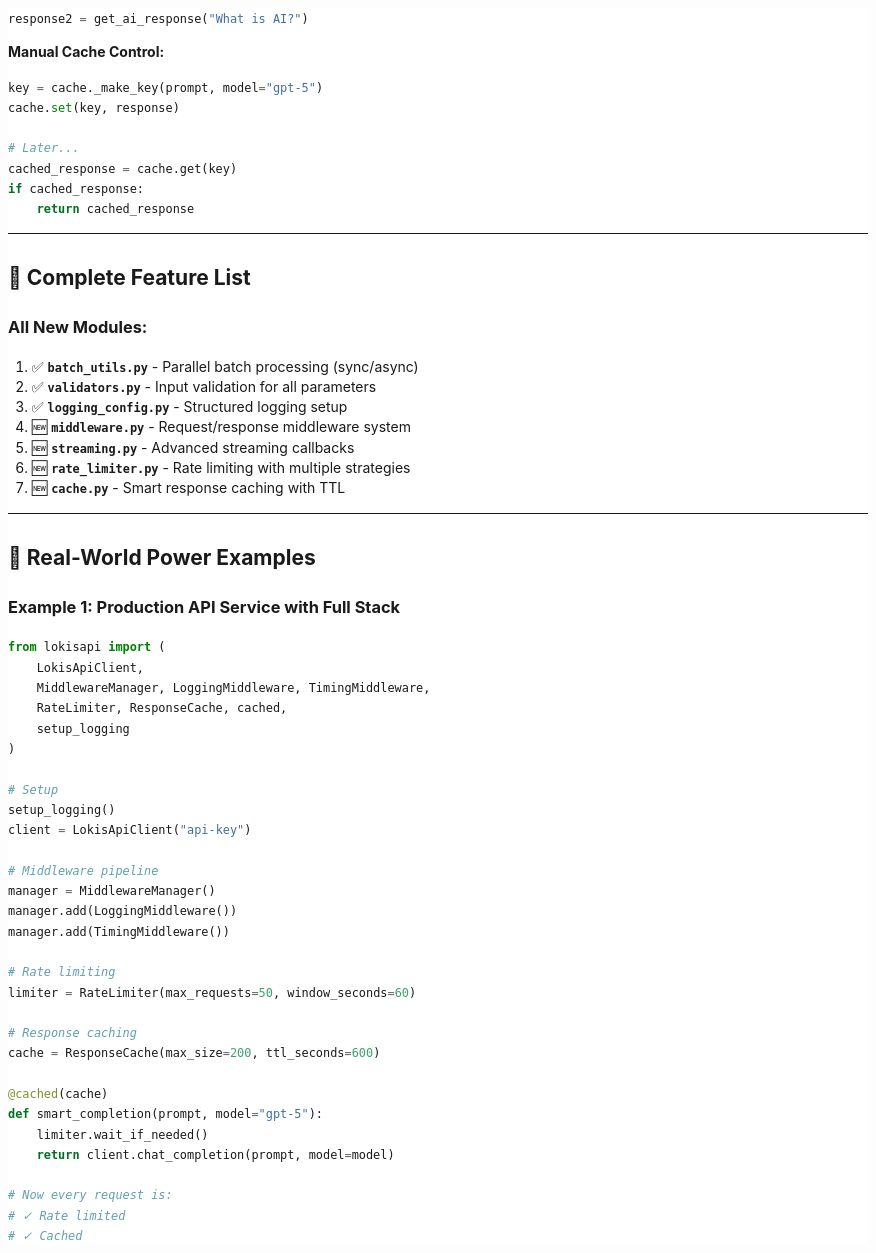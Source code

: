 ```python
response2 = get_ai_response("What is AI?")
```

**Manual Cache Control:**
```python
key = cache._make_key(prompt, model="gpt-5")
cache.set(key, response)

# Later...
cached_response = cache.get(key)
if cached_response:
    return cached_response
```

---

## 🎨 Complete Feature List

### All New Modules:
1. ✅ **`batch_utils.py`** - Parallel batch processing (sync/async)
2. ✅ **`validators.py`** - Input validation for all parameters
3. ✅ **`logging_config.py`** - Structured logging setup
4. 🆕 **`middleware.py`** - Request/response middleware system
5. 🆕 **`streaming.py`** - Advanced streaming callbacks
6. 🆕 **`rate_limiter.py`** - Rate limiting with multiple strategies
7. 🆕 **`cache.py`** - Smart response caching with TTL

---

## 💪 Real-World Power Examples

### Example 1: Production API Service with Full Stack
```python
from lokisapi import (
    LokisApiClient, 
    MiddlewareManager, LoggingMiddleware, TimingMiddleware,
    RateLimiter, ResponseCache, cached,
    setup_logging
)

# Setup
setup_logging()
client = LokisApiClient("api-key")

# Middleware pipeline
manager = MiddlewareManager()
manager.add(LoggingMiddleware())
manager.add(TimingMiddleware())

# Rate limiting
limiter = RateLimiter(max_requests=50, window_seconds=60)

# Response caching
cache = ResponseCache(max_size=200, ttl_seconds=600)

@cached(cache)
def smart_completion(prompt, model="gpt-5"):
    limiter.wait_if_needed()
    return client.chat_completion(prompt, model=model)

# Now every request is:
# ✓ Rate limited
# ✓ Cached
```
